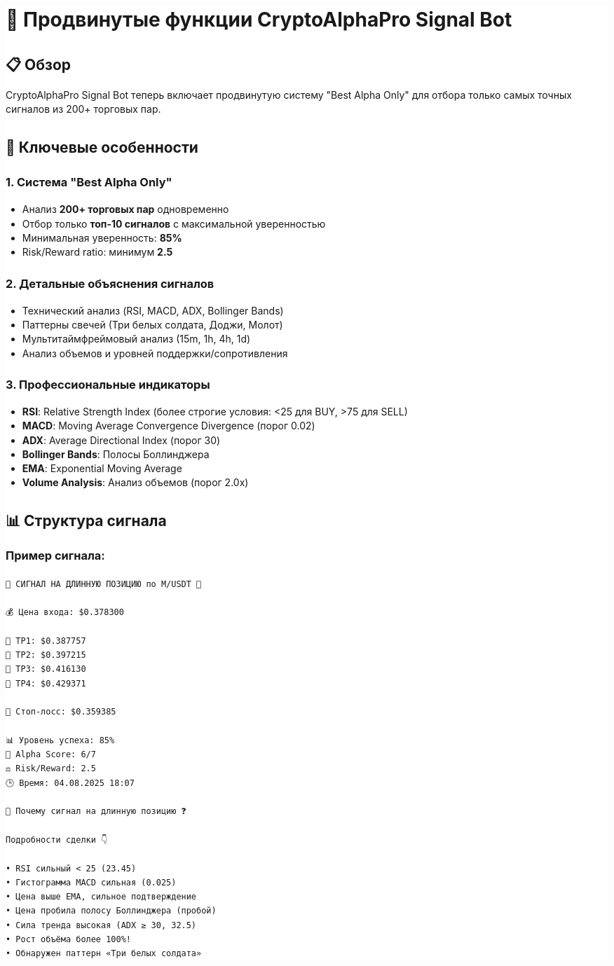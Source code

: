# 🚀 Продвинутые функции CryptoAlphaPro Signal Bot

## 📋 Обзор

CryptoAlphaPro Signal Bot теперь включает продвинутую систему "Best Alpha Only" для отбора только самых точных сигналов из 200+ торговых пар.

## 🎯 Ключевые особенности

### 1. **Система "Best Alpha Only"**
- Анализ **200+ торговых пар** одновременно
- Отбор только **топ-10 сигналов** с максимальной уверенностью
- Минимальная уверенность: **85%**
- Risk/Reward ratio: минимум **2.5**

### 2. **Детальные объяснения сигналов**
- Технический анализ (RSI, MACD, ADX, Bollinger Bands)
- Паттерны свечей (Три белых солдата, Доджи, Молот)
- Мультитаймфреймовый анализ (15m, 1h, 4h, 1d)
- Анализ объемов и уровней поддержки/сопротивления

### 3. **Профессиональные индикаторы**
- **RSI**: Relative Strength Index (более строгие условия: <25 для BUY, >75 для SELL)
- **MACD**: Moving Average Convergence Divergence (порог 0.02)
- **ADX**: Average Directional Index (порог 30)
- **Bollinger Bands**: Полосы Боллинджера
- **EMA**: Exponential Moving Average
- **Volume Analysis**: Анализ объемов (порог 2.0x)

## 📊 Структура сигнала

### Пример сигнала:
```
🚨 СИГНАЛ НА ДЛИННУЮ ПОЗИЦИЮ по M/USDT 🚀

💰 Цена входа: $0.378300

🎯 TP1: $0.387757
🎯 TP2: $0.397215
🎯 TP3: $0.416130
🎯 TP4: $0.429371

🛑 Стоп-лосс: $0.359385

📊 Уровень успеха: 85%
🧠 Alpha Score: 6/7
⚖️ Risk/Reward: 2.5
🕒 Время: 04.08.2025 18:07

🔎 Почему сигнал на длинную позицию ❓

Подробности сделки 👇

• RSI сильный < 25 (23.45)
• Гистограмма MACD сильная (0.025)
• Цена выше EMA, сильное подтверждение
• Цена пробила полосу Боллинджера (пробой)
• Сила тренда высокая (ADX ≥ 30, 32.5)
• Рост объёма более 100%!
• Обнаружен паттерн «Три белых солдата»
```